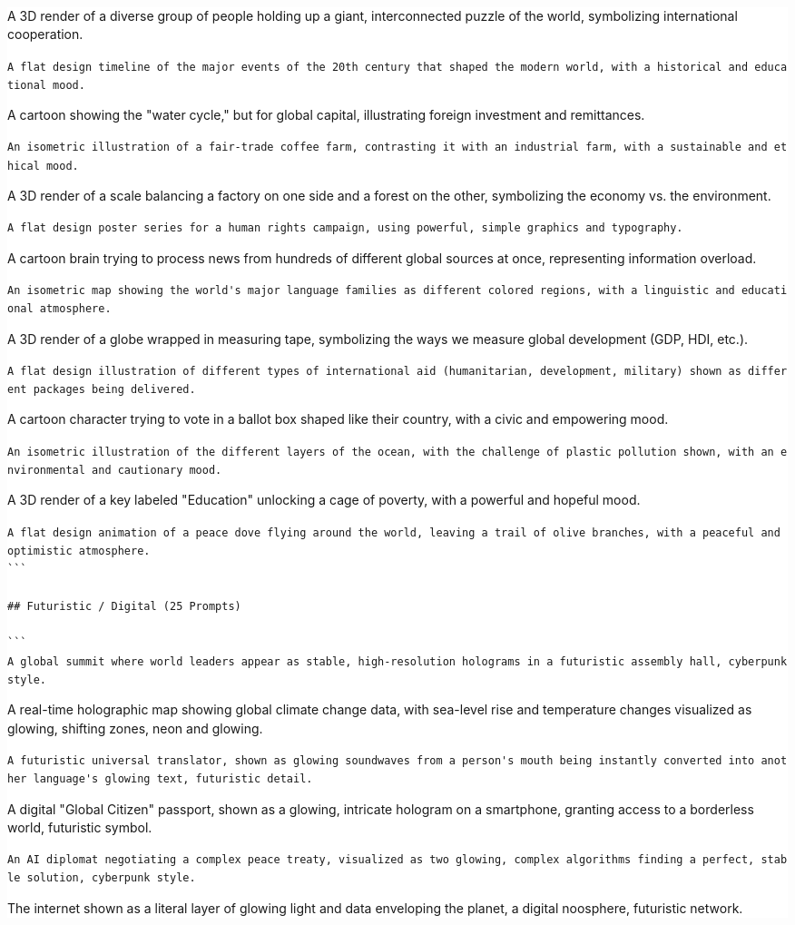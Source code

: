 A 3D render of a diverse group of people holding up a giant, interconnected puzzle of the world, symbolizing international cooperation.
``````
A flat design timeline of the major events of the 20th century that shaped the modern world, with a historical and educational mood.
``````
A cartoon showing the "water cycle," but for global capital, illustrating foreign investment and remittances.
``````
An isometric illustration of a fair-trade coffee farm, contrasting it with an industrial farm, with a sustainable and ethical mood.
``````
A 3D render of a scale balancing a factory on one side and a forest on the other, symbolizing the economy vs. the environment.
``````
A flat design poster series for a human rights campaign, using powerful, simple graphics and typography.
``````
A cartoon brain trying to process news from hundreds of different global sources at once, representing information overload.
``````
An isometric map showing the world's major language families as different colored regions, with a linguistic and educational atmosphere.
``````
A 3D render of a globe wrapped in measuring tape, symbolizing the ways we measure global development (GDP, HDI, etc.).
``````
A flat design illustration of different types of international aid (humanitarian, development, military) shown as different packages being delivered.

``````
A cartoon character trying to vote in a ballot box shaped like their country, with a civic and empowering mood.
``````
An isometric illustration of the different layers of the ocean, with the challenge of plastic pollution shown, with an environmental and cautionary mood.
``````
A 3D render of a key labeled "Education" unlocking a cage of poverty, with a powerful and hopeful mood.
``````
A flat design animation of a peace dove flying around the world, leaving a trail of olive branches, with a peaceful and optimistic atmosphere.
```

## Futuristic / Digital (25 Prompts)

```
A global summit where world leaders appear as stable, high-resolution holograms in a futuristic assembly hall, cyberpunk style.

``````
A real-time holographic map showing global climate change data, with sea-level rise and temperature changes visualized as glowing, shifting zones, neon and glowing.
``````
A futuristic universal translator, shown as glowing soundwaves from a person's mouth being instantly converted into another language's glowing text, futuristic detail.
``````
A digital "Global Citizen" passport, shown as a glowing, intricate hologram on a smartphone, granting access to a borderless world, futuristic symbol.
``````
An AI diplomat negotiating a complex peace treaty, visualized as two glowing, complex algorithms finding a perfect, stable solution, cyberpunk style.

``````
The internet shown as a literal layer of glowing light and data enveloping the planet, a digital noosphere, futuristic network.
``````
``````